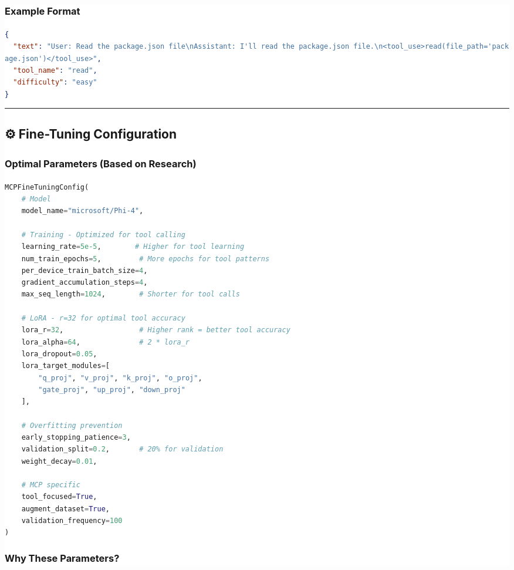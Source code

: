 ### Example Format

```json
{
  "text": "User: Read the package.json file\nAssistant: I'll read the package.json file.\n<tool_use>read(file_path='package.json')</tool_use>",
  "tool_name": "read",
  "difficulty": "easy"
}
```

---

## ⚙️ Fine-Tuning Configuration

### Optimal Parameters (Based on Research)

```python
MCPFineTuningConfig(
    # Model
    model_name="microsoft/Phi-4",

    # Training - Optimized for tool calling
    learning_rate=5e-5,        # Higher for tool learning
    num_train_epochs=5,         # More epochs for tool patterns
    per_device_train_batch_size=4,
    gradient_accumulation_steps=4,
    max_seq_length=1024,        # Shorter for tool calls

    # LoRA - r=32 for optimal tool accuracy
    lora_r=32,                  # Higher rank = better tool accuracy
    lora_alpha=64,              # 2 * lora_r
    lora_dropout=0.05,
    lora_target_modules=[
        "q_proj", "v_proj", "k_proj", "o_proj",
        "gate_proj", "up_proj", "down_proj"
    ],

    # Overfitting prevention
    early_stopping_patience=3,
    validation_split=0.2,       # 20% for validation
    weight_decay=0.01,

    # MCP specific
    tool_focused=True,
    augment_dataset=True,
    validation_frequency=100
)
```

### Why These Parameters?
